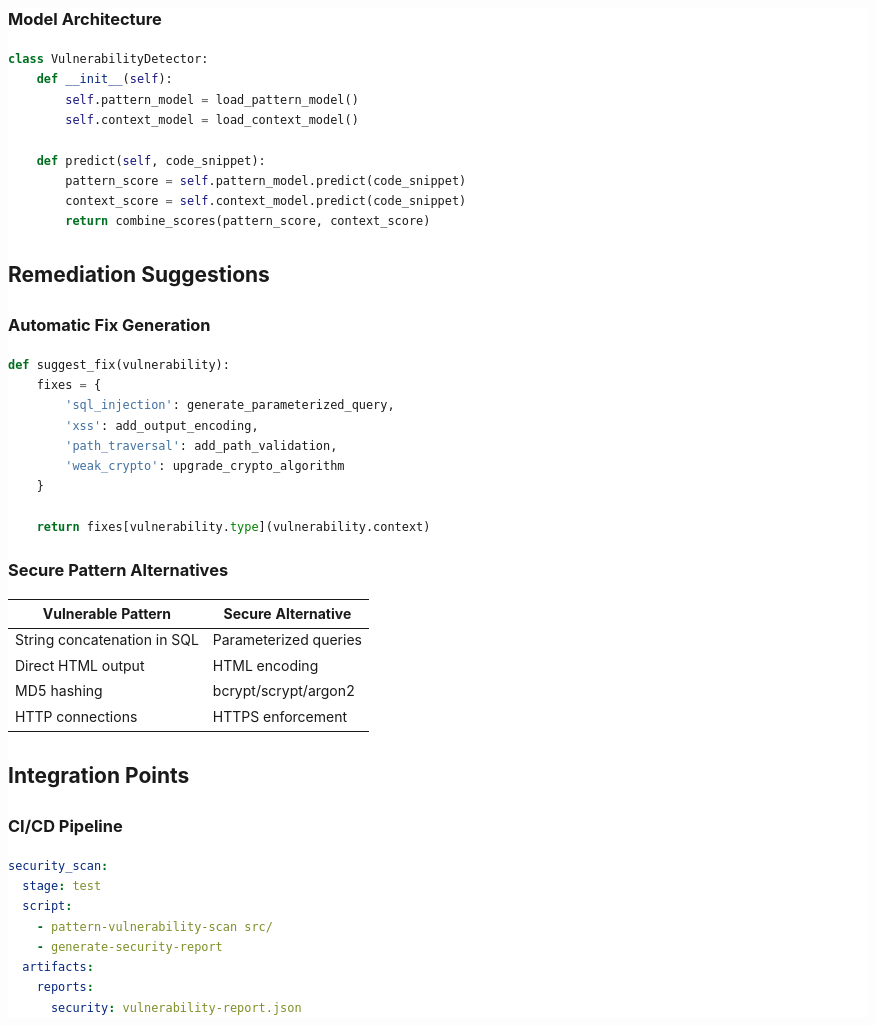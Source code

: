 ### Model Architecture
```python
class VulnerabilityDetector:
    def __init__(self):
        self.pattern_model = load_pattern_model()
        self.context_model = load_context_model()
        
    def predict(self, code_snippet):
        pattern_score = self.pattern_model.predict(code_snippet)
        context_score = self.context_model.predict(code_snippet)
        return combine_scores(pattern_score, context_score)
```

## Remediation Suggestions

### Automatic Fix Generation
```python
def suggest_fix(vulnerability):
    fixes = {
        'sql_injection': generate_parameterized_query,
        'xss': add_output_encoding,
        'path_traversal': add_path_validation,
        'weak_crypto': upgrade_crypto_algorithm
    }
    
    return fixes[vulnerability.type](vulnerability.context)
```

### Secure Pattern Alternatives
| Vulnerable Pattern | Secure Alternative |
|-------------------|-------------------|
| String concatenation in SQL | Parameterized queries |
| Direct HTML output | HTML encoding |
| MD5 hashing | bcrypt/scrypt/argon2 |
| HTTP connections | HTTPS enforcement |

## Integration Points

### CI/CD Pipeline
```yaml
security_scan:
  stage: test
  script:
    - pattern-vulnerability-scan src/
    - generate-security-report
  artifacts:
    reports:
      security: vulnerability-report.json
```
